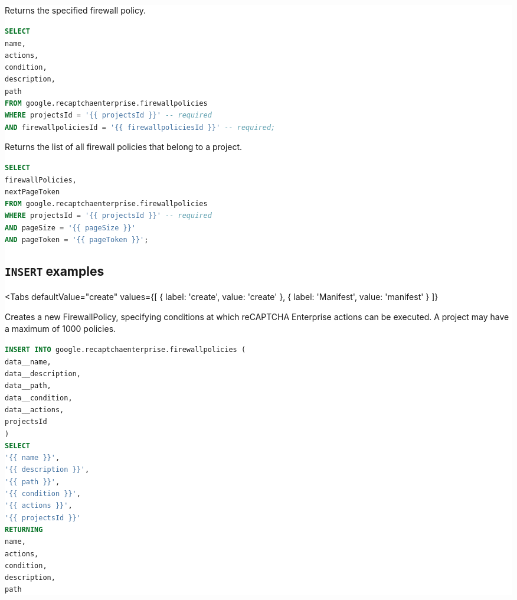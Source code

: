 Returns the specified firewall policy.

```sql
SELECT
name,
actions,
condition,
description,
path
FROM google.recaptchaenterprise.firewallpolicies
WHERE projectsId = '{{ projectsId }}' -- required
AND firewallpoliciesId = '{{ firewallpoliciesId }}' -- required;
```
</TabItem>
<TabItem value="list">

Returns the list of all firewall policies that belong to a project.

```sql
SELECT
firewallPolicies,
nextPageToken
FROM google.recaptchaenterprise.firewallpolicies
WHERE projectsId = '{{ projectsId }}' -- required
AND pageSize = '{{ pageSize }}'
AND pageToken = '{{ pageToken }}';
```
</TabItem>
</Tabs>


## `INSERT` examples

<Tabs
    defaultValue="create"
    values={[
        { label: 'create', value: 'create' },
        { label: 'Manifest', value: 'manifest' }
    ]}
>
<TabItem value="create">

Creates a new FirewallPolicy, specifying conditions at which reCAPTCHA Enterprise actions can be executed. A project may have a maximum of 1000 policies.

```sql
INSERT INTO google.recaptchaenterprise.firewallpolicies (
data__name,
data__description,
data__path,
data__condition,
data__actions,
projectsId
)
SELECT 
'{{ name }}',
'{{ description }}',
'{{ path }}',
'{{ condition }}',
'{{ actions }}',
'{{ projectsId }}'
RETURNING
name,
actions,
condition,
description,
path
```